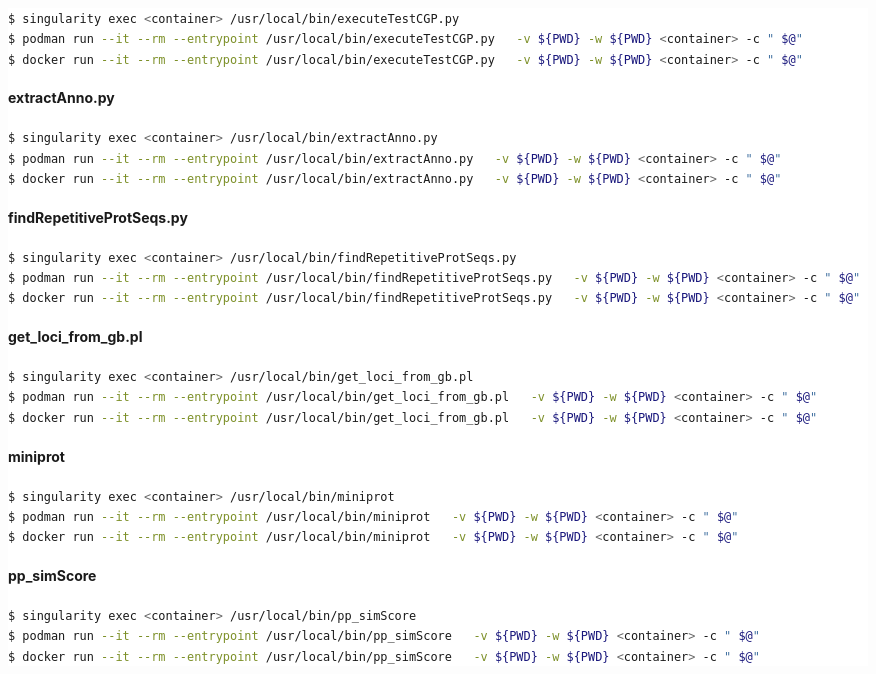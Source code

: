 ```bash
$ singularity exec <container> /usr/local/bin/executeTestCGP.py
$ podman run --it --rm --entrypoint /usr/local/bin/executeTestCGP.py   -v ${PWD} -w ${PWD} <container> -c " $@"
$ docker run --it --rm --entrypoint /usr/local/bin/executeTestCGP.py   -v ${PWD} -w ${PWD} <container> -c " $@"
```


#### extractAnno.py

```bash
$ singularity exec <container> /usr/local/bin/extractAnno.py
$ podman run --it --rm --entrypoint /usr/local/bin/extractAnno.py   -v ${PWD} -w ${PWD} <container> -c " $@"
$ docker run --it --rm --entrypoint /usr/local/bin/extractAnno.py   -v ${PWD} -w ${PWD} <container> -c " $@"
```


#### findRepetitiveProtSeqs.py

```bash
$ singularity exec <container> /usr/local/bin/findRepetitiveProtSeqs.py
$ podman run --it --rm --entrypoint /usr/local/bin/findRepetitiveProtSeqs.py   -v ${PWD} -w ${PWD} <container> -c " $@"
$ docker run --it --rm --entrypoint /usr/local/bin/findRepetitiveProtSeqs.py   -v ${PWD} -w ${PWD} <container> -c " $@"
```


#### get_loci_from_gb.pl

```bash
$ singularity exec <container> /usr/local/bin/get_loci_from_gb.pl
$ podman run --it --rm --entrypoint /usr/local/bin/get_loci_from_gb.pl   -v ${PWD} -w ${PWD} <container> -c " $@"
$ docker run --it --rm --entrypoint /usr/local/bin/get_loci_from_gb.pl   -v ${PWD} -w ${PWD} <container> -c " $@"
```


#### miniprot

```bash
$ singularity exec <container> /usr/local/bin/miniprot
$ podman run --it --rm --entrypoint /usr/local/bin/miniprot   -v ${PWD} -w ${PWD} <container> -c " $@"
$ docker run --it --rm --entrypoint /usr/local/bin/miniprot   -v ${PWD} -w ${PWD} <container> -c " $@"
```


#### pp_simScore

```bash
$ singularity exec <container> /usr/local/bin/pp_simScore
$ podman run --it --rm --entrypoint /usr/local/bin/pp_simScore   -v ${PWD} -w ${PWD} <container> -c " $@"
$ docker run --it --rm --entrypoint /usr/local/bin/pp_simScore   -v ${PWD} -w ${PWD} <container> -c " $@"
```
